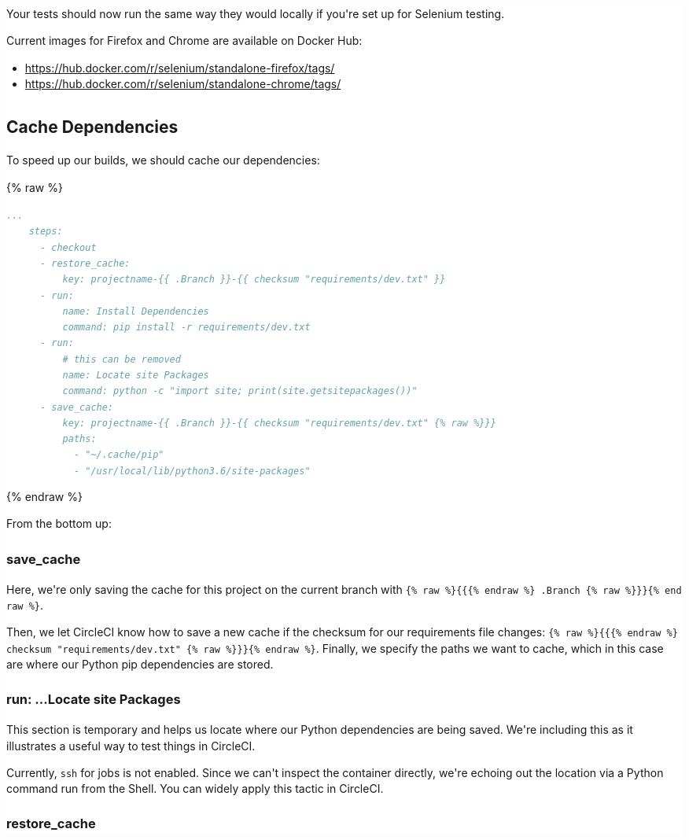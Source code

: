 Your tests should now run the same way they would locally if you're set up for Selenium testing.

Current images for Firefox and Chrome are available on Docker Hub:

- <https://hub.docker.com/r/selenium/standalone-firefox/tags/>
- <https://hub.docker.com/r/selenium/standalone-chrome/tags/>

## Cache Dependencies

To speed up our builds, we should cache our dependencies:

{% raw %}
```YAML
...
    steps:
      - checkout
      - restore_cache:
          key: projectname-{{ .Branch }}-{{ checksum "requirements/dev.txt" }}
      - run:
          name: Install Dependencies
          command: pip install -r requirements/dev.txt
      - run:
          # this can be removed
          name: Locate site Packages
          command: python -c "import site; print(site.getsitepackages())"
      - save_cache:
          key: projectname-{{ .Branch }}-{{ checksum "requirements/dev.txt" {% raw %}}}
          paths:
            - "~/.cache/pip"
            - "/usr/local/lib/python3.6/site-packages"
```
{% endraw %}

From the bottom up:

### save_cache

Here, we're only saving the cache for this project on the current branch with `{% raw %}{{{% endraw %} .Branch {% raw %}}}{% endraw %}`.

Then, we let CircleCI know how to save a new cache if the checksum for our requirements file changes: `{% raw %}{{{% endraw %} checksum "requirements/dev.txt" {% raw %}}}{% endraw %}`. Finally, we specify the paths we want to cache, which in this case are where our Python pip dependencies are stored.

### run: ...Locate site Packages

This section is temporary and helps us locate where our Python dependencies are being saved. We're including this as it illustrates a useful way to test things in CircleCI.

Currently, `ssh` for jobs is not enabled. Since we can't inspect the container directly, we're echoing out the location via a Python command run from the Shell. You can widely apply this tactic in CircleCI.

### restore_cache
